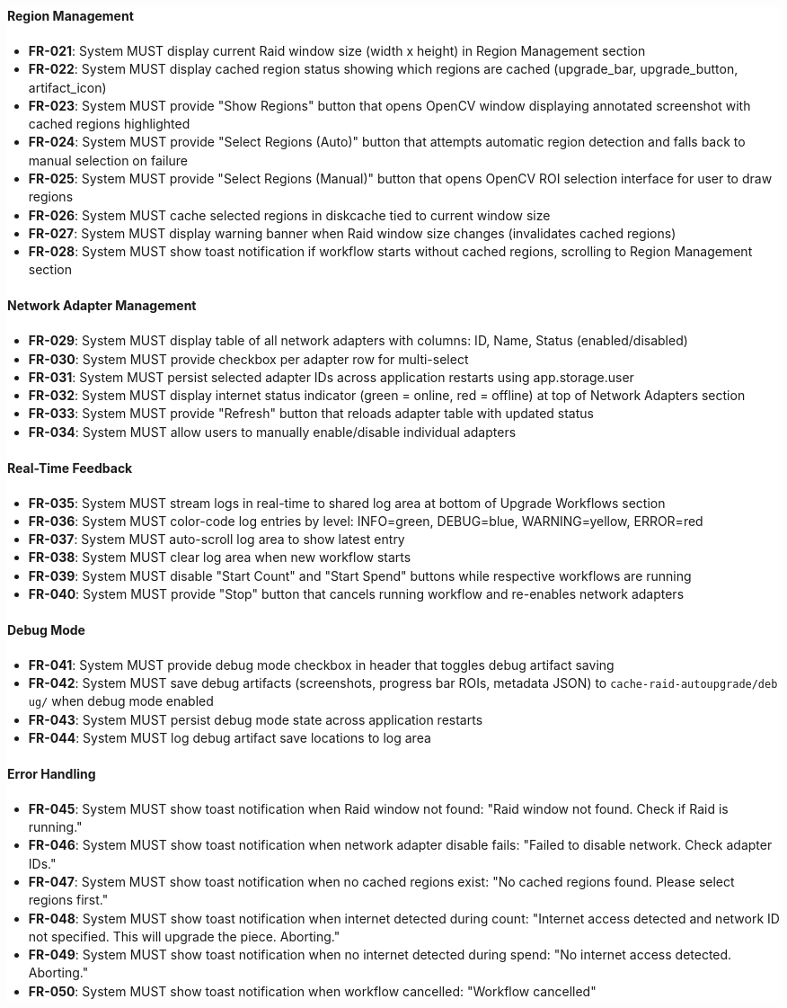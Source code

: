 #### Region Management
- **FR-021**: System MUST display current Raid window size (width x height) in Region Management section
- **FR-022**: System MUST display cached region status showing which regions are cached (upgrade_bar, upgrade_button, artifact_icon)
- **FR-023**: System MUST provide "Show Regions" button that opens OpenCV window displaying annotated screenshot with cached regions highlighted
- **FR-024**: System MUST provide "Select Regions (Auto)" button that attempts automatic region detection and falls back to manual selection on failure
- **FR-025**: System MUST provide "Select Regions (Manual)" button that opens OpenCV ROI selection interface for user to draw regions
- **FR-026**: System MUST cache selected regions in diskcache tied to current window size
- **FR-027**: System MUST display warning banner when Raid window size changes (invalidates cached regions)
- **FR-028**: System MUST show toast notification if workflow starts without cached regions, scrolling to Region Management section

#### Network Adapter Management
- **FR-029**: System MUST display table of all network adapters with columns: ID, Name, Status (enabled/disabled)
- **FR-030**: System MUST provide checkbox per adapter row for multi-select
- **FR-031**: System MUST persist selected adapter IDs across application restarts using app.storage.user
- **FR-032**: System MUST display internet status indicator (green = online, red = offline) at top of Network Adapters section
- **FR-033**: System MUST provide "Refresh" button that reloads adapter table with updated status
- **FR-034**: System MUST allow users to manually enable/disable individual adapters

#### Real-Time Feedback
- **FR-035**: System MUST stream logs in real-time to shared log area at bottom of Upgrade Workflows section
- **FR-036**: System MUST color-code log entries by level: INFO=green, DEBUG=blue, WARNING=yellow, ERROR=red
- **FR-037**: System MUST auto-scroll log area to show latest entry
- **FR-038**: System MUST clear log area when new workflow starts
- **FR-039**: System MUST disable "Start Count" and "Start Spend" buttons while respective workflows are running
- **FR-040**: System MUST provide "Stop" button that cancels running workflow and re-enables network adapters

#### Debug Mode
- **FR-041**: System MUST provide debug mode checkbox in header that toggles debug artifact saving
- **FR-042**: System MUST save debug artifacts (screenshots, progress bar ROIs, metadata JSON) to `cache-raid-autoupgrade/debug/` when debug mode enabled
- **FR-043**: System MUST persist debug mode state across application restarts
- **FR-044**: System MUST log debug artifact save locations to log area

#### Error Handling
- **FR-045**: System MUST show toast notification when Raid window not found: "Raid window not found. Check if Raid is running."
- **FR-046**: System MUST show toast notification when network adapter disable fails: "Failed to disable network. Check adapter IDs."
- **FR-047**: System MUST show toast notification when no cached regions exist: "No cached regions found. Please select regions first."
- **FR-048**: System MUST show toast notification when internet detected during count: "Internet access detected and network ID not specified. This will upgrade the piece. Aborting."
- **FR-049**: System MUST show toast notification when no internet detected during spend: "No internet access detected. Aborting."
- **FR-050**: System MUST show toast notification when workflow cancelled: "Workflow cancelled"
